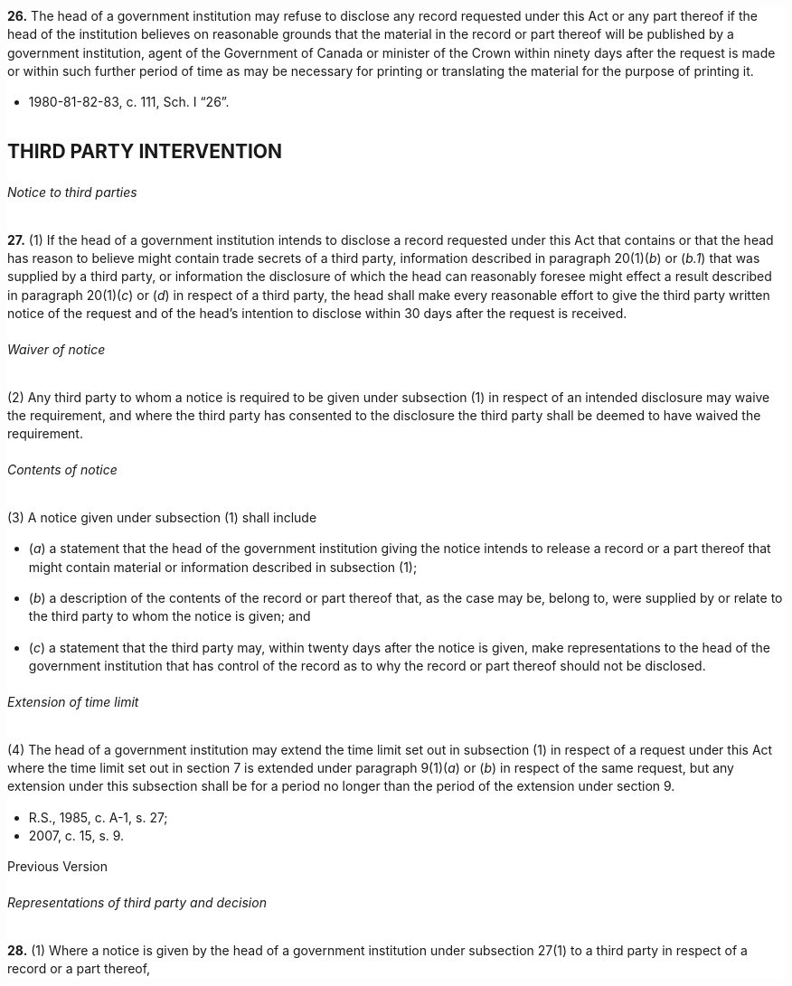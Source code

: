 **26.** The head of a government institution may refuse to disclose any record requested under this Act or any part thereof if the head of the institution believes on reasonable grounds that the material in the record or part thereof will be published by a government institution, agent of the Government of Canada or minister of the Crown within ninety days after the request is made or within such further period of time as may be necessary for printing or translating the material for the purpose of printing it.

  * 1980-81-82-83, c. 111, Sch. I “26”.

## THIRD PARTY INTERVENTION

###### Notice to third parties

**27.** (1) If the head of a government institution intends to disclose a record requested under this Act that contains or that the head has reason to believe might contain trade secrets of a third party, information described in paragraph 20(1)(_b_) or (_b.1_) that was supplied by a third party, or information the disclosure of which the head can reasonably foresee might effect a result described in paragraph 20(1)(_c_) or (_d_) in respect of a third party, the head shall make every reasonable effort to give the third party written notice of the request and of the head’s intention to disclose within 30 days after the request is received.

###### Waiver of notice

(2) Any third party to whom a notice is required to be given under subsection (1) in respect of an intended disclosure may waive the requirement, and where the third party has consented to the disclosure the third party shall be deemed to have waived the requirement.

###### Contents of notice

(3) A notice given under subsection (1) shall include

  * (_a_) a statement that the head of the government institution giving the notice intends to release a record or a part thereof that might contain material or information described in subsection (1);

  * (_b_) a description of the contents of the record or part thereof that, as the case may be, belong to, were supplied by or relate to the third party to whom the notice is given; and

  * (_c_) a statement that the third party may, within twenty days after the notice is given, make representations to the head of the government institution that has control of the record as to why the record or part thereof should not be disclosed.

###### Extension of time limit

(4) The head of a government institution may extend the time limit set out in subsection (1) in respect of a request under this Act where the time limit set out in section 7 is extended under paragraph 9(1)(_a_) or (_b_) in respect of the same request, but any extension under this subsection shall be for a period no longer than the period of the extension under section 9.

  * R.S., 1985, c. A-1, s. 27;
  * 2007, c. 15, s. 9.

Previous Version

###### Representations of third party and decision

**28.** (1) Where a notice is given by the head of a government institution under subsection 27(1) to a third party in respect of a record or a part thereof,
